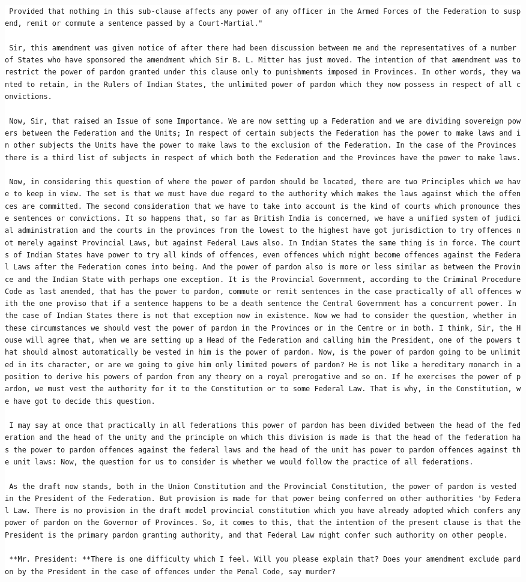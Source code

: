     Provided that nothing in this sub-clause affects any power of any officer in the Armed Forces of the Federation to suspend, remit or commute a sentence passed by a Court-Martial."

     Sir, this amendment was given notice of after there had been discussion between me and the representatives of a number of States who have sponsored the amendment which Sir B. L. Mitter has just moved. The intention of that amendment was to restrict the power of pardon granted under this clause only to punishments imposed in Provinces. In other words, they wanted to retain, in the Rulers of Indian States, the unlimited power of pardon which they now possess in respect of all convictions.

     Now, Sir, that raised an Issue of some Importance. We are now setting up a Federation and we are dividing sovereign powers between the Federation and the Units; In respect of certain subjects the Federation has the power to make laws and in other subjects the Units have the power to make laws to the exclusion of the Federation. In the case of the Provinces there is a third list of subjects in respect of which both the Federation and the Provinces have the power to make laws.

     Now, in considering this question of where the power of pardon should be located, there are two Principles which we have to keep in view. The set is that we must have due regard to the authority which makes the laws against which the offences are committed. The second consideration that we have to take into account is the kind of courts which pronounce these sentences or convictions. It so happens that, so far as British India is concerned, we have a unified system of judicial administration and the courts in the provinces from the lowest to the highest have got jurisdiction to try offences not merely against Provincial Laws, but against Federal Laws also. In Indian States the same thing is in force. The courts of Indian States have power to try all kinds of offences, even offences which might become offences against the Federal Laws after the Federation comes into being. And the power of pardon also is more or less similar as between the Province and the Indian State with perhaps one exception. It is the Provincial Government, according to the Criminal Procedure Code as last amended, that has the power to pardon, commute or remit sentences in the case practically of all offences with the one proviso that if a sentence happens to be a death sentence the Central Government has a concurrent power. In the case of Indian States there is not that exception now in existence. Now we had to consider the question, whether in these circumstances we should vest the power of pardon in the Provinces or in the Centre or in both. I think, Sir, the House will agree that, when we are setting up a Head of the Federation and calling him the President, one of the powers that should almost automatically be vested in him is the power of pardon. Now, is the power of pardon going to be unlimited in its character, or are we going to give him only limited powers of pardon? He is not like a hereditary monarch in a position to derive his powers of pardon from any theory on a royal prerogative and so on. If he exercises the power of pardon, we must vest the authority for it to the Constitution or to some Federal Law. That is why, in the Constitution, we have got to decide this question.

     I may say at once that practically in all federations this power of pardon has been divided between the head of the federation and the head of the unity and the principle on which this division is made is that the head of the federation has the power to pardon offences against the federal laws and the head of the unit has power to pardon offences against the unit laws: Now, the question for us to consider is whether we would follow the practice of all federations.

     As the draft now stands, both in the Union Constitution and the Provincial Constitution, the power of pardon is vested in the President of the Federation. But provision is made for that power being conferred on other authorities 'by Federal Law. There is no provision in the draft model provincial constitution which you have already adopted which confers any power of pardon on the Governor of Provinces. So, it comes to this, that the intention of the present clause is that the President is the primary pardon granting authority, and that Federal Law might confer such authority on other people.

     **Mr. President: **There is one difficulty which I feel. Will you please explain that? Does your amendment exclude pardon by the President in the case of offences under the Penal Code, say murder?
